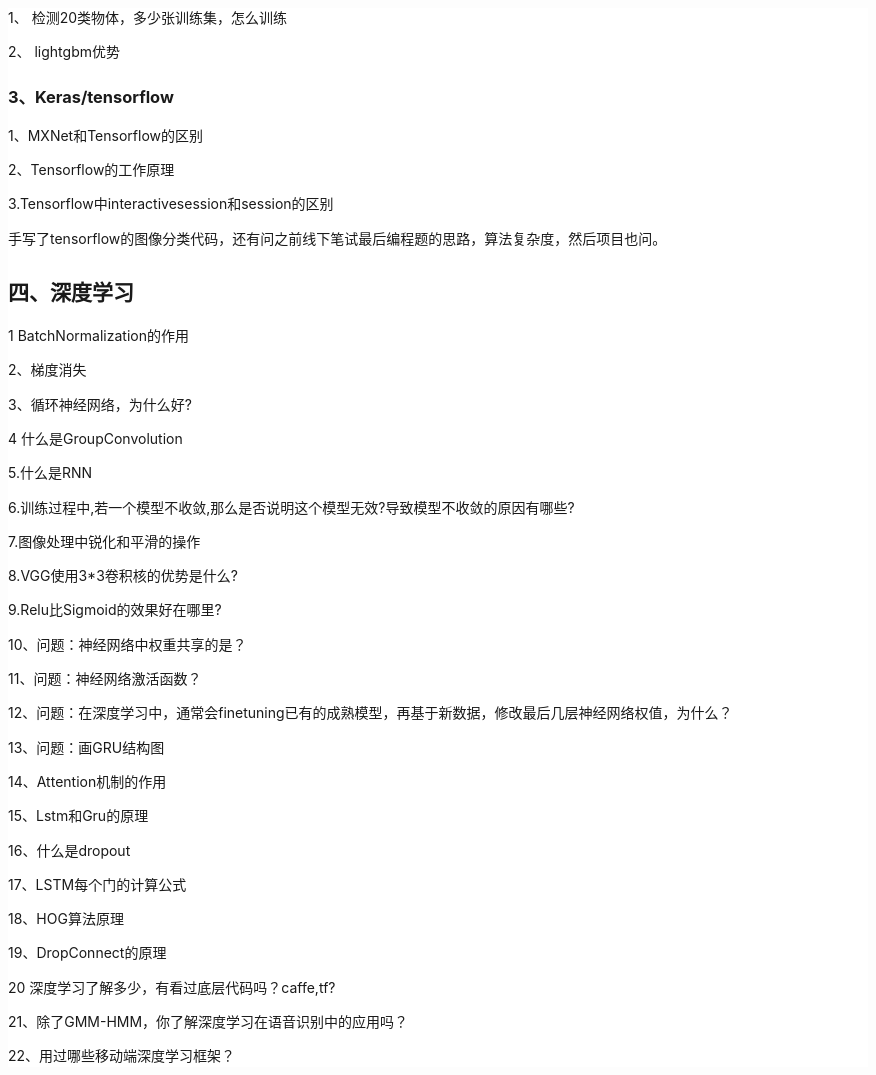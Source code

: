   1、 检测20类物体，多少张训练集，怎么训练

  2、 lightgbm优势




###   3、Keras/tensorflow

  1、MXNet和Tensorflow的区别

  2、Tensorflow的工作原理

  3.Tensorflow中interactivesession和session的区别

  手写了tensorflow的图像分类代码，还有问之前线下笔试最后编程题的思路，算法复杂度，然后项目也问。




##   四、深度学习

  1  BatchNormalization的作用

  2、梯度消失

  3、循环神经网络，为什么好?

  4  什么是GroupConvolution

  5.什么是RNN

  6.训练过程中,若一个模型不收敛,那么是否说明这个模型无效?导致模型不收敛的原因有哪些?

  7.图像处理中锐化和平滑的操作

  8.VGG使用3*3卷积核的优势是什么?

  9.Relu比Sigmoid的效果好在哪里?

  10、问题：神经网络中权重共享的是？

  11、问题：神经网络激活函数？

  12、问题：在深度学习中，通常会finetuning已有的成熟模型，再基于新数据，修改最后几层神经网络权值，为什么？

  13、问题：画GRU结构图

  14、Attention机制的作用

  15、Lstm和Gru的原理

  16、什么是dropout

  17、LSTM每个门的计算公式

  18、HOG算法原理

  19、DropConnect的原理

  20  深度学习了解多少，有看过底层代码吗？caffe,tf?

  21、除了GMM-HMM，你了解深度学习在语音识别中的应用吗？

  22、用过哪些移动端深度学习框架？
